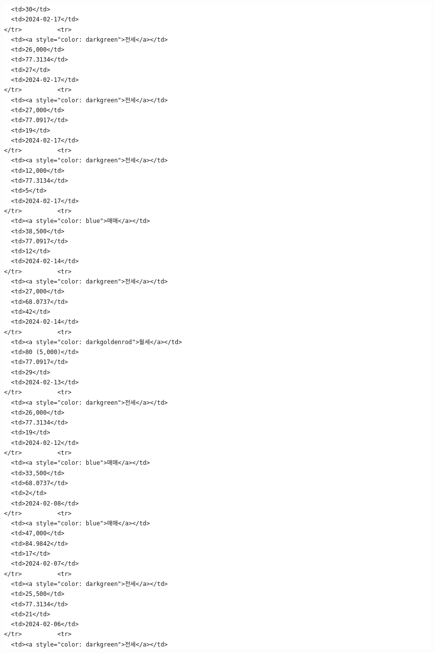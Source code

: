       <td>30</td>
      <td>2024-02-17</td>
    </tr>          <tr>
      <td><a style="color: darkgreen">전세</a></td>
      <td>26,000</td>
      <td>77.3134</td>
      <td>27</td>
      <td>2024-02-17</td>
    </tr>          <tr>
      <td><a style="color: darkgreen">전세</a></td>
      <td>27,000</td>
      <td>77.0917</td>
      <td>19</td>
      <td>2024-02-17</td>
    </tr>          <tr>
      <td><a style="color: darkgreen">전세</a></td>
      <td>12,000</td>
      <td>77.3134</td>
      <td>5</td>
      <td>2024-02-17</td>
    </tr>          <tr>
      <td><a style="color: blue">매매</a></td>
      <td>38,500</td>
      <td>77.0917</td>
      <td>12</td>
      <td>2024-02-14</td>
    </tr>          <tr>
      <td><a style="color: darkgreen">전세</a></td>
      <td>27,000</td>
      <td>68.0737</td>
      <td>42</td>
      <td>2024-02-14</td>
    </tr>          <tr>
      <td><a style="color: darkgoldenrod">월세</a></td>
      <td>80 (5,000)</td>
      <td>77.0917</td>
      <td>29</td>
      <td>2024-02-13</td>
    </tr>          <tr>
      <td><a style="color: darkgreen">전세</a></td>
      <td>26,000</td>
      <td>77.3134</td>
      <td>19</td>
      <td>2024-02-12</td>
    </tr>          <tr>
      <td><a style="color: blue">매매</a></td>
      <td>33,500</td>
      <td>68.0737</td>
      <td>2</td>
      <td>2024-02-08</td>
    </tr>          <tr>
      <td><a style="color: blue">매매</a></td>
      <td>47,000</td>
      <td>84.9842</td>
      <td>17</td>
      <td>2024-02-07</td>
    </tr>          <tr>
      <td><a style="color: darkgreen">전세</a></td>
      <td>25,500</td>
      <td>77.3134</td>
      <td>21</td>
      <td>2024-02-06</td>
    </tr>          <tr>
      <td><a style="color: darkgreen">전세</a></td>